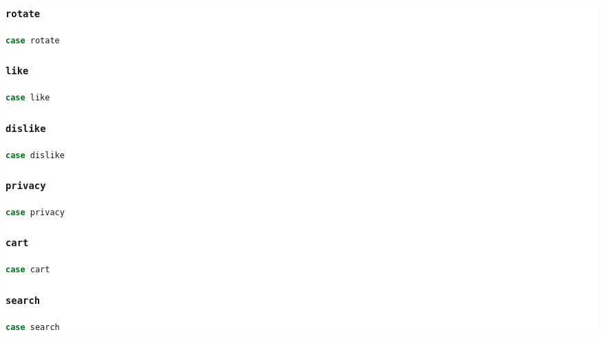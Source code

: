 ### `rotate`

``` swift
case rotate
```

### `like`

``` swift
case like
```

### `dislike`

``` swift
case dislike
```

### `privacy`

``` swift
case privacy
```

### `cart`

``` swift
case cart
```

### `search`

``` swift
case search
```
